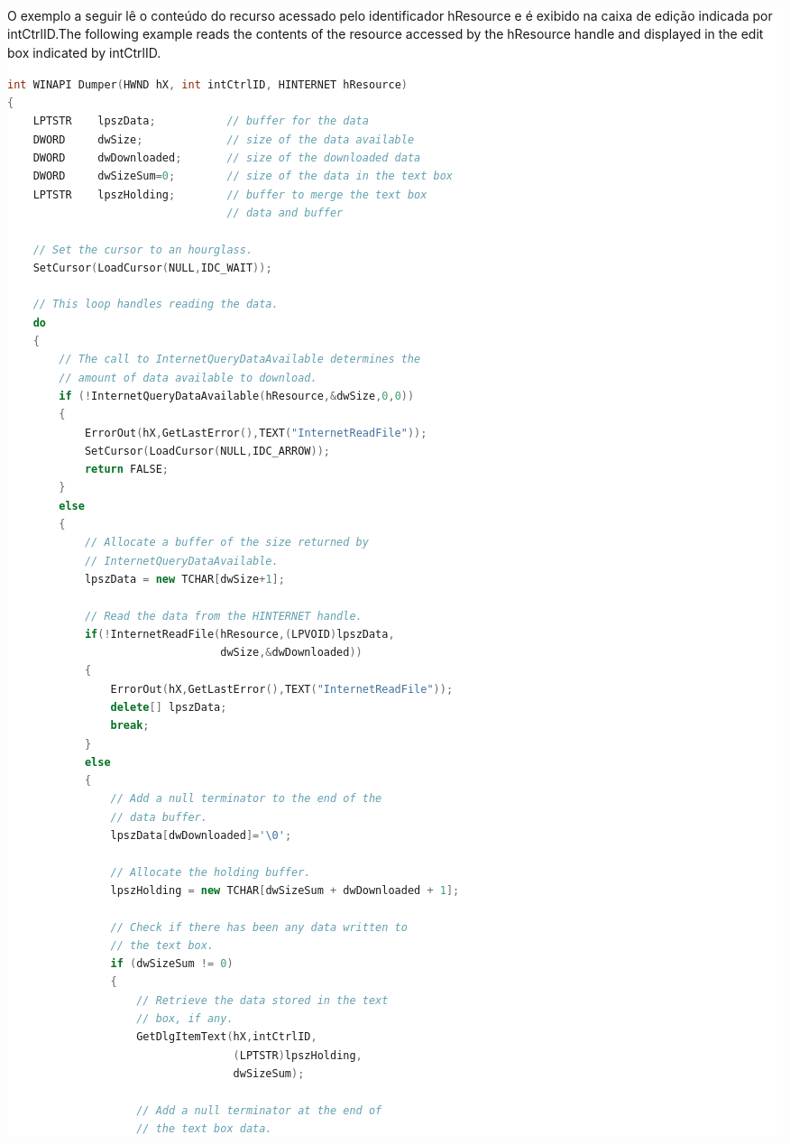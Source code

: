 <span data-ttu-id="e4c35-154">O exemplo a seguir lê o conteúdo do recurso acessado pelo identificador hResource e é exibido na caixa de edição indicada por intCtrlID.</span><span class="sxs-lookup"><span data-stu-id="e4c35-154">The following example reads the contents of the resource accessed by the hResource handle and displayed in the edit box indicated by intCtrlID.</span></span>


```C++
int WINAPI Dumper(HWND hX, int intCtrlID, HINTERNET hResource)
{
    LPTSTR    lpszData;           // buffer for the data
    DWORD     dwSize;             // size of the data available
    DWORD     dwDownloaded;       // size of the downloaded data
    DWORD     dwSizeSum=0;        // size of the data in the text box
    LPTSTR    lpszHolding;        // buffer to merge the text box 
                                  // data and buffer

    // Set the cursor to an hourglass.
    SetCursor(LoadCursor(NULL,IDC_WAIT));

    // This loop handles reading the data.  
    do
    {
        // The call to InternetQueryDataAvailable determines the
        // amount of data available to download.
        if (!InternetQueryDataAvailable(hResource,&dwSize,0,0))
        {
            ErrorOut(hX,GetLastError(),TEXT("InternetReadFile"));
            SetCursor(LoadCursor(NULL,IDC_ARROW));
            return FALSE;
        }
        else
        {    
            // Allocate a buffer of the size returned by
            // InternetQueryDataAvailable.
            lpszData = new TCHAR[dwSize+1];

            // Read the data from the HINTERNET handle.
            if(!InternetReadFile(hResource,(LPVOID)lpszData,
                                 dwSize,&dwDownloaded))
            {
                ErrorOut(hX,GetLastError(),TEXT("InternetReadFile"));
                delete[] lpszData;
                break;
            }
            else
            {
                // Add a null terminator to the end of the 
                // data buffer.
                lpszData[dwDownloaded]='\0';

                // Allocate the holding buffer.
                lpszHolding = new TCHAR[dwSizeSum + dwDownloaded + 1];
                    
                // Check if there has been any data written to 
                // the text box.
                if (dwSizeSum != 0)
                {
                    // Retrieve the data stored in the text 
                    // box, if any.
                    GetDlgItemText(hX,intCtrlID,
                                   (LPTSTR)lpszHolding, 
                                   dwSizeSum);
                         
                    // Add a null terminator at the end of 
                    // the text box data.
```